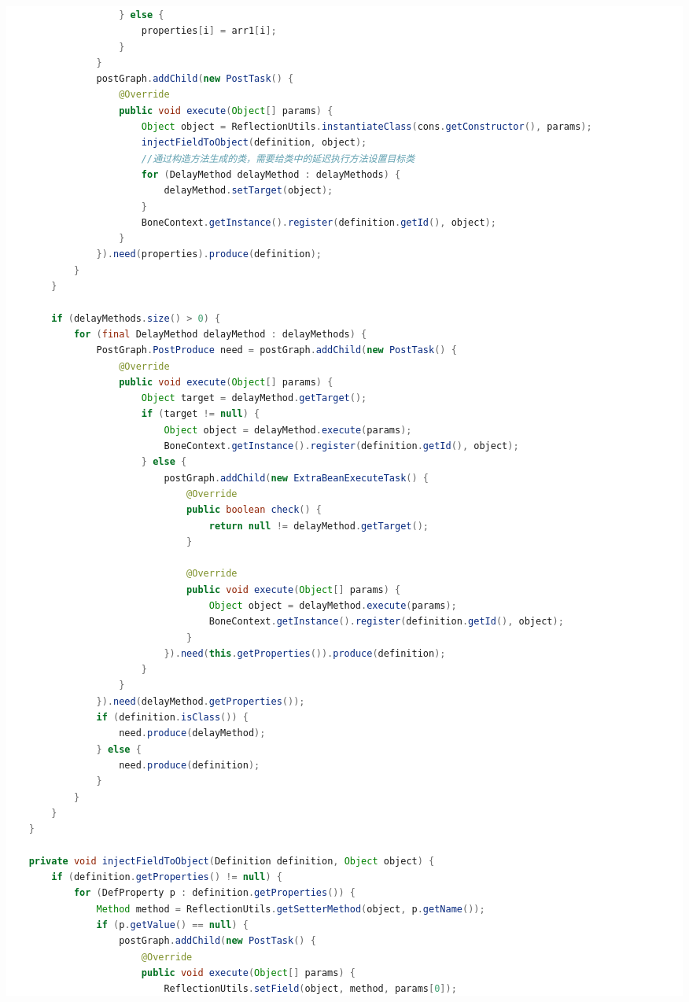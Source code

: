 ```java
                    } else {
                        properties[i] = arr1[i];
                    }
                }
                postGraph.addChild(new PostTask() {
                    @Override
                    public void execute(Object[] params) {
                        Object object = ReflectionUtils.instantiateClass(cons.getConstructor(), params);
                        injectFieldToObject(definition, object);
                        //通过构造方法生成的类，需要给类中的延迟执行方法设置目标类
                        for (DelayMethod delayMethod : delayMethods) {
                            delayMethod.setTarget(object);
                        }
                        BoneContext.getInstance().register(definition.getId(), object);
                    }
                }).need(properties).produce(definition);
            }
        }

        if (delayMethods.size() > 0) {
            for (final DelayMethod delayMethod : delayMethods) {
                PostGraph.PostProduce need = postGraph.addChild(new PostTask() {
                    @Override
                    public void execute(Object[] params) {
                        Object target = delayMethod.getTarget();
                        if (target != null) {
                            Object object = delayMethod.execute(params);
                            BoneContext.getInstance().register(definition.getId(), object);
                        } else {
                            postGraph.addChild(new ExtraBeanExecuteTask() {
                                @Override
                                public boolean check() {
                                    return null != delayMethod.getTarget();
                                }

                                @Override
                                public void execute(Object[] params) {
                                    Object object = delayMethod.execute(params);
                                    BoneContext.getInstance().register(definition.getId(), object);
                                }
                            }).need(this.getProperties()).produce(definition);
                        }
                    }
                }).need(delayMethod.getProperties());
                if (definition.isClass()) {
                    need.produce(delayMethod);
                } else {
                    need.produce(definition);
                }
            }
        }
    }

    private void injectFieldToObject(Definition definition, Object object) {
        if (definition.getProperties() != null) {
            for (DefProperty p : definition.getProperties()) {
                Method method = ReflectionUtils.getSetterMethod(object, p.getName());
                if (p.getValue() == null) {
                    postGraph.addChild(new PostTask() {
                        @Override
                        public void execute(Object[] params) {
                            ReflectionUtils.setField(object, method, params[0]);
```